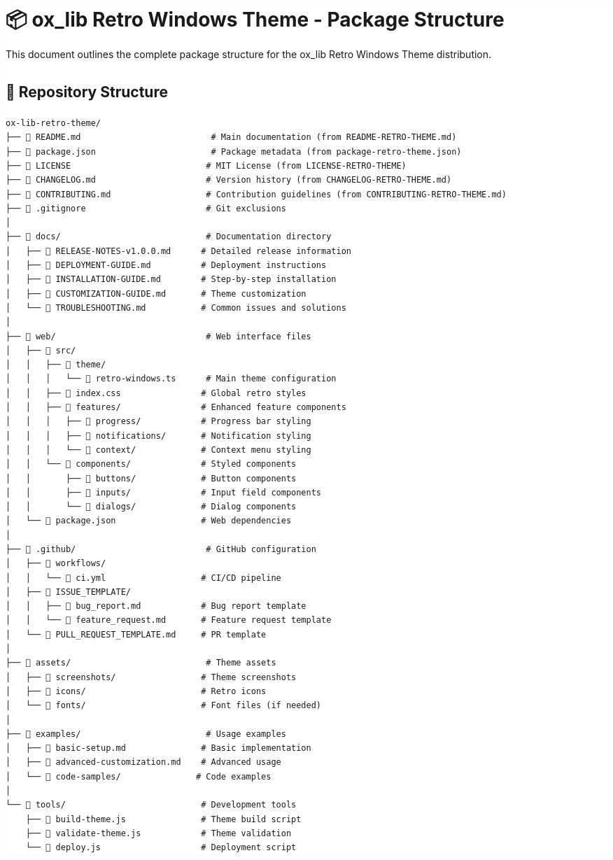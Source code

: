 # 📦 ox_lib Retro Windows Theme - Package Structure

This document outlines the complete package structure for the ox_lib Retro Windows Theme distribution.

## 📁 Repository Structure

```
ox-lib-retro-theme/
├── 📄 README.md                          # Main documentation (from README-RETRO-THEME.md)
├── 📄 package.json                       # Package metadata (from package-retro-theme.json)
├── 📄 LICENSE                           # MIT License (from LICENSE-RETRO-THEME)
├── 📄 CHANGELOG.md                      # Version history (from CHANGELOG-RETRO-THEME.md)
├── 📄 CONTRIBUTING.md                   # Contribution guidelines (from CONTRIBUTING-RETRO-THEME.md)
├── 📄 .gitignore                        # Git exclusions
│
├── 📁 docs/                             # Documentation directory
│   ├── 📄 RELEASE-NOTES-v1.0.0.md      # Detailed release information
│   ├── 📄 DEPLOYMENT-GUIDE.md          # Deployment instructions
│   ├── 📄 INSTALLATION-GUIDE.md        # Step-by-step installation
│   ├── 📄 CUSTOMIZATION-GUIDE.md       # Theme customization
│   └── 📄 TROUBLESHOOTING.md           # Common issues and solutions
│
├── 📁 web/                              # Web interface files
│   ├── 📁 src/
│   │   ├── 📁 theme/
│   │   │   └── 📄 retro-windows.ts      # Main theme configuration
│   │   ├── 📄 index.css                # Global retro styles
│   │   ├── 📁 features/                # Enhanced feature components
│   │   │   ├── 📁 progress/            # Progress bar styling
│   │   │   ├── 📁 notifications/       # Notification styling
│   │   │   └── 📁 context/             # Context menu styling
│   │   └── 📁 components/              # Styled components
│   │       ├── 📁 buttons/             # Button components
│   │       ├── 📁 inputs/              # Input field components
│   │       └── 📁 dialogs/             # Dialog components
│   └── 📄 package.json                 # Web dependencies
│
├── 📁 .github/                          # GitHub configuration
│   ├── 📁 workflows/
│   │   └── 📄 ci.yml                   # CI/CD pipeline
│   ├── 📁 ISSUE_TEMPLATE/
│   │   ├── 📄 bug_report.md            # Bug report template
│   │   └── 📄 feature_request.md       # Feature request template
│   └── 📄 PULL_REQUEST_TEMPLATE.md     # PR template
│
├── 📁 assets/                           # Theme assets
│   ├── 📁 screenshots/                 # Theme screenshots
│   ├── 📁 icons/                       # Retro icons
│   └── 📁 fonts/                       # Font files (if needed)
│
├── 📁 examples/                         # Usage examples
│   ├── 📄 basic-setup.md               # Basic implementation
│   ├── 📄 advanced-customization.md    # Advanced usage
│   └── 📁 code-samples/               # Code examples
│
└── 📁 tools/                           # Development tools
    ├── 📄 build-theme.js               # Theme build script
    ├── 📄 validate-theme.js            # Theme validation
    └── 📄 deploy.js                    # Deployment script
```
